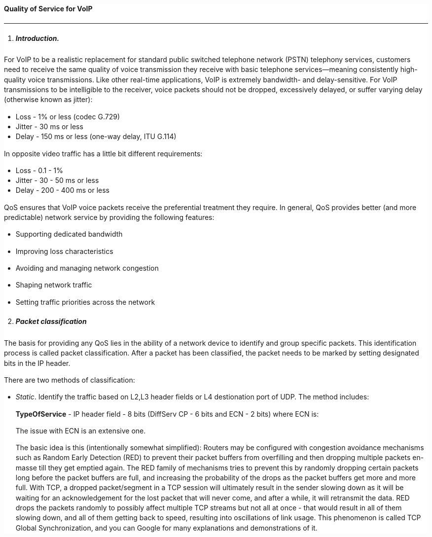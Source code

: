 #### Quality of Service for VoIP
---------------------------------

1. ##### Introduction.

  For VoIP to be a realistic replacement for standard public switched telephone network (PSTN) telephony services, customers need to receive the same quality of voice transmission they receive with basic telephone services—meaning consistently high-quality voice transmissions. Like other real-time applications, VoIP is extremely bandwidth- and delay-sensitive. For VoIP transmissions to be intelligible to the receiver, voice packets should not be dropped, excessively delayed, or suffer varying delay (otherwise known as jitter):

   - Loss - 1% or less (codec G.729)
   - Jitter - 30 ms or less
   - Delay - 150 ms or less (one-way delay, ITU G.114)
  
  In opposite video traffic has a little bit different requirements:
   - Loss - 0.1 - 1%
   - Jitter - 30 - 50 ms or less
   - Delay - 200 - 400 ms or less 
  
  QoS ensures that VoIP voice packets receive the preferential treatment they require. In general, QoS provides better (and more predictable) network service by providing the following features:

  - Supporting dedicated bandwidth

  - Improving loss characteristics

  - Avoiding and managing network congestion

  - Shaping network traffic

  - Setting traffic priorities across the network

2. ##### Packet classification 

The basis for providing any QoS lies in the ability of a network device to identify and group specific packets. This identification process is called packet classification. After a packet has been classified, the packet needs to be marked by setting designated bits in the IP header. 

There are two methods of classification:

- *Static*. Identify the traffic based on L2,L3 header fields or L4 destionation port of UDP. The method includes: 

  **TypeOfService** - IP header field - 8 bits (DiffServ CP - 6 bits and ECN - 2 bits) where ECN is:

  The issue with ECN is an extensive one.

  The basic idea is this (intentionally somewhat simplified): Routers may be configured with congestion avoidance mechanisms such as Random Early Detection (RED) to prevent their packet buffers from overfilling and then dropping multiple packets en-masse till they get emptied again. The RED family of mechanisms tries to prevent this by randomly dropping certain packets long before the packet buffers are full, and increasing the probability of the drops as the packet buffers get more and more full. With TCP, a dropped packet/segment in a TCP session will ultimately result in the sender slowing down as it will be waiting for an acknowledgement for the lost packet that will never come, and after a while, it will retransmit the data. RED drops the packets randomly to possibly affect multiple TCP streams but not all at once - that would result in all of them slowing down, and all of them getting back to speed, resulting into oscillations of link usage. This phenomenon is called TCP Global Synchronization, and you can Google for many explanations and demonstrations of it.
